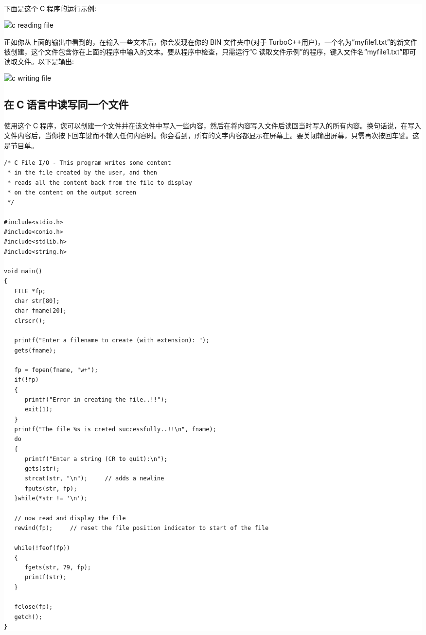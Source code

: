 下面是这个 C 程序的运行示例:

![c reading file](../Images/73efd682c333ac936bdc6157666ca726.png)

正如你从上面的输出中看到的，在输入一些文本后，你会发现在你的 BIN 文件夹中(对于 TurboC++用户)，一个名为“myfile1.txt”的新文件被创建，这个文件包含你在上面的程序中输入的文本。要从程序中检查，只需运行“C 读取文件示例”的程序，键入文件名“myfile1.txt”即可读取文件。以下是输出:

![c writing file](../Images/ab0b9b37b965b36af6c7c007c6227b78.png)

## 在 C 语言中读写同一个文件

使用这个 C 程序，您可以创建一个文件并在该文件中写入一些内容，然后在将内容写入文件后读回当时写入的所有内容。换句话说，在写入文件内容后，当你按下回车键而不输入任何内容时。你会看到，所有的文字内容都显示在屏幕上。要关闭输出屏幕，只需再次按回车键。这是节目单。

```
/* C File I/O - This program writes some content
 * in the file created by the user, and then
 * reads all the content back from the file to display
 * on the content on the output screen
 */

#include<stdio.h>
#include<conio.h>
#include<stdlib.h>
#include<string.h>

void main()
{
   FILE *fp;
   char str[80];
   char fname[20];
   clrscr();

   printf("Enter a filename to create (with extension): ");
   gets(fname);

   fp = fopen(fname, "w+");
   if(!fp)
   {
      printf("Error in creating the file..!!");
      exit(1);
   }
   printf("The file %s is creted successfully..!!\n", fname);
   do
   {
      printf("Enter a string (CR to quit):\n");
      gets(str);
      strcat(str, "\n");     // adds a newline
      fputs(str, fp);
   }while(*str != '\n');

   // now read and display the file
   rewind(fp);     // reset the file position indicator to start of the file

   while(!feof(fp))
   {
      fgets(str, 79, fp);
      printf(str);
   }

   fclose(fp);
   getch();
}
```
